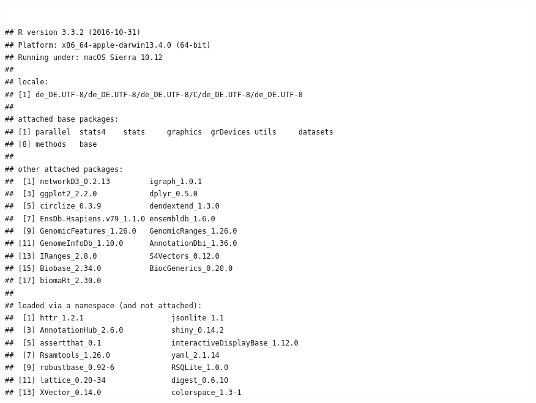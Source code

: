 <br>

    ## R version 3.3.2 (2016-10-31)
    ## Platform: x86_64-apple-darwin13.4.0 (64-bit)
    ## Running under: macOS Sierra 10.12
    ## 
    ## locale:
    ## [1] de_DE.UTF-8/de_DE.UTF-8/de_DE.UTF-8/C/de_DE.UTF-8/de_DE.UTF-8
    ## 
    ## attached base packages:
    ## [1] parallel  stats4    stats     graphics  grDevices utils     datasets 
    ## [8] methods   base     
    ## 
    ## other attached packages:
    ##  [1] networkD3_0.2.13         igraph_1.0.1            
    ##  [3] ggplot2_2.2.0            dplyr_0.5.0             
    ##  [5] circlize_0.3.9           dendextend_1.3.0        
    ##  [7] EnsDb.Hsapiens.v79_1.1.0 ensembldb_1.6.0         
    ##  [9] GenomicFeatures_1.26.0   GenomicRanges_1.26.0    
    ## [11] GenomeInfoDb_1.10.0      AnnotationDbi_1.36.0    
    ## [13] IRanges_2.8.0            S4Vectors_0.12.0        
    ## [15] Biobase_2.34.0           BiocGenerics_0.20.0     
    ## [17] biomaRt_2.30.0          
    ## 
    ## loaded via a namespace (and not attached):
    ##  [1] httr_1.2.1                    jsonlite_1.1                 
    ##  [3] AnnotationHub_2.6.0           shiny_0.14.2                 
    ##  [5] assertthat_0.1                interactiveDisplayBase_1.12.0
    ##  [7] Rsamtools_1.26.0              yaml_2.1.14                  
    ##  [9] robustbase_0.92-6             RSQLite_1.0.0                
    ## [11] lattice_0.20-34               digest_0.6.10                
    ## [13] XVector_0.14.0                colorspace_1.3-1             